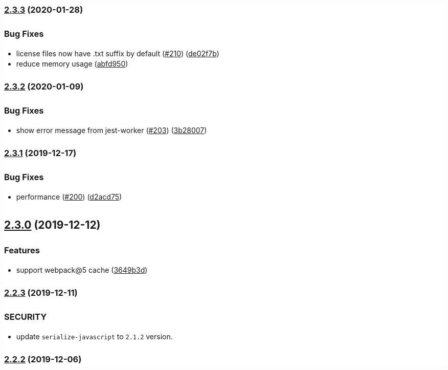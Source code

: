 ### [2.3.3](https://github.com/webpack-contrib/terser-webpack-plugin/compare/v2.3.2...v2.3.3) (2020-01-28)


### Bug Fixes

* license files now have .txt suffix by default ([#210](https://github.com/webpack-contrib/terser-webpack-plugin/issues/210)) ([de02f7b](https://github.com/webpack-contrib/terser-webpack-plugin/commit/de02f7b229a6ef91baa353681b1c546784672ab6))
* reduce memory usage ([abfd950](https://github.com/webpack-contrib/terser-webpack-plugin/commit/abfd9506207cf392de63a0629de82145efff2361))

### [2.3.2](https://github.com/webpack-contrib/terser-webpack-plugin/compare/v2.3.1...v2.3.2) (2020-01-09)


### Bug Fixes

* show error message from jest-worker ([#203](https://github.com/webpack-contrib/terser-webpack-plugin/issues/203)) ([3b28007](https://github.com/webpack-contrib/terser-webpack-plugin/commit/3b280070cde3b233ae703fe2e0ac75b350cb2da7))

### [2.3.1](https://github.com/webpack-contrib/terser-webpack-plugin/compare/v2.3.0...v2.3.1) (2019-12-17)


### Bug Fixes

* performance ([#200](https://github.com/webpack-contrib/terser-webpack-plugin/issues/200)) ([d2acd75](https://github.com/webpack-contrib/terser-webpack-plugin/commit/d2acd75f4b630af38d2c272f800e755fe395b2dd))

## [2.3.0](https://github.com/webpack-contrib/terser-webpack-plugin/compare/v2.2.3...v2.3.0) (2019-12-12)


### Features

* support webpack@5 cache ([3649b3d](https://github.com/webpack-contrib/terser-webpack-plugin/commit/3649b3d0bf697288661676b47b33ae88226eb6f5))

### [2.2.3](https://github.com/webpack-contrib/terser-webpack-plugin/compare/v2.2.2...v2.2.3) (2019-12-11)

### SECURITY

* update `serialize-javascript` to `2.1.2` version.

### [2.2.2](https://github.com/webpack-contrib/terser-webpack-plugin/compare/v2.2.1...v2.2.2) (2019-12-06)

